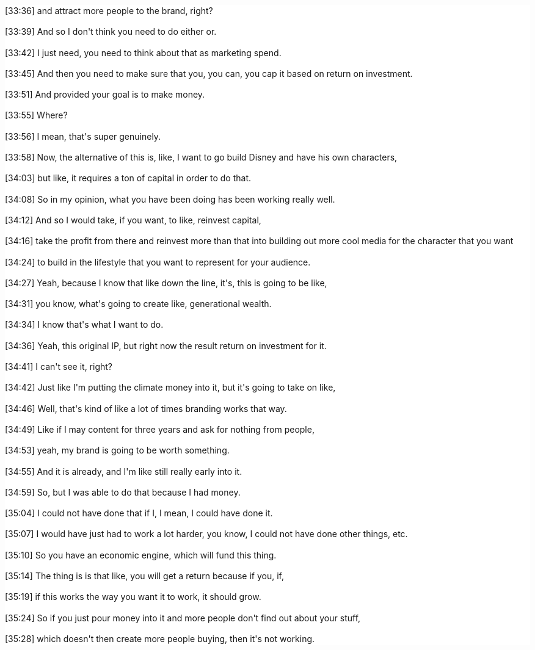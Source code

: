 [33:36] and attract more people to the brand, right?

[33:39] And so I don't think you need to do either or.

[33:42] I just need, you need to think about that as marketing spend.

[33:45] And then you need to make sure that you, you can, you cap it based on return on investment.

[33:51] And provided your goal is to make money.

[33:55] Where?

[33:56] I mean, that's super genuinely.

[33:58] Now, the alternative of this is, like, I want to go build Disney and have his own characters,

[34:03] but like, it requires a ton of capital in order to do that.

[34:08] So in my opinion, what you have been doing has been working really well.

[34:12] And so I would take, if you want, to like, reinvest capital,

[34:16] take the profit from there and reinvest more than that into building out more cool media for the character that you want

[34:24] to build in the lifestyle that you want to represent for your audience.

[34:27] Yeah, because I know that like down the line, it's, this is going to be like,

[34:31] you know, what's going to create like, generational wealth.

[34:34] I know that's what I want to do.

[34:36] Yeah, this original IP, but right now the result return on investment for it.

[34:41] I can't see it, right?

[34:42] Just like I'm putting the climate money into it, but it's going to take on like,

[34:46] Well, that's kind of like a lot of times branding works that way.

[34:49] Like if I may content for three years and ask for nothing from people,

[34:53] yeah, my brand is going to be worth something.

[34:55] And it is already, and I'm like still really early into it.

[34:59] So, but I was able to do that because I had money.

[35:04] I could not have done that if I, I mean, I could have done it.

[35:07] I would have just had to work a lot harder, you know, I could not have done other things, etc.

[35:10] So you have an economic engine, which will fund this thing.

[35:14] The thing is is that like, you will get a return because if you, if,

[35:19] if this works the way you want it to work, it should grow.

[35:24] So if you just pour money into it and more people don't find out about your stuff,

[35:28] which doesn't then create more people buying, then it's not working.
